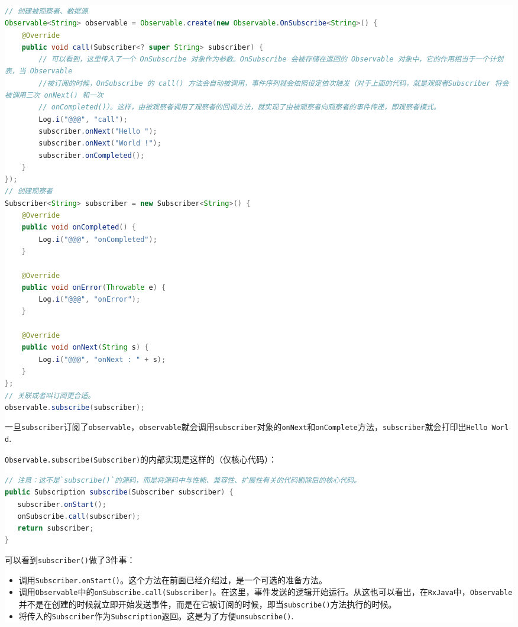 ```java
// 创建被观察者、数据源
Observable<String> observable = Observable.create(new Observable.OnSubscribe<String>() {
    @Override
    public void call(Subscriber<? super String> subscriber) {
        // 可以看到，这里传入了一个 OnSubscribe 对象作为参数。OnSubscribe 会被存储在返回的 Observable 对象中，它的作用相当于一个计划表，当 Observable      
        //被订阅的时候，OnSubscribe 的 call() 方法会自动被调用，事件序列就会依照设定依次触发（对于上面的代码，就是观察者Subscriber 将会被调用三次 onNext() 和一次 
        // onCompleted()）。这样，由被观察者调用了观察者的回调方法，就实现了由被观察者向观察者的事件传递，即观察者模式。
        Log.i("@@@", "call");
        subscriber.onNext("Hello ");
        subscriber.onNext("World !");
        subscriber.onCompleted();
    }
});
// 创建观察者
Subscriber<String> subscriber = new Subscriber<String>() {
    @Override
    public void onCompleted() {
        Log.i("@@@", "onCompleted");
    }

    @Override
    public void onError(Throwable e) {
        Log.i("@@@", "onError");
    }

    @Override
    public void onNext(String s) {
        Log.i("@@@", "onNext : " + s);
    }
};
// 关联或者叫订阅更合适。
observable.subscribe(subscriber);
```

一旦`subscriber`订阅了`observable`，`observable`就会调用`subscriber`对象的`onNext`和`onComplete`方法，`subscriber`就会打印出`Hello World`.        

 `Observable.subscribe(Subscriber)`的内部实现是这样的（仅核心代码）：

```java
// 注意：这不是`subscribe()`的源码，而是将源码中与性能、兼容性、扩展性有关的代码剔除后的核心代码。
public Subscription subscribe(Subscriber subscriber) {
   subscriber.onStart();
   onSubscribe.call(subscriber);
   return subscriber;
}
```

可以看到`subscriber()`做了3件事：

- 调用`Subscriber.onStart()`。这个方法在前面已经介绍过，是一个可选的准备方法。
- 调用`Observable`中的`onSubscribe.call(Subscriber)`。在这里，事件发送的逻辑开始运行。从这也可以看出，在`RxJava`中，`Observable` 并不是在创建的时候就立即开始发送事件，而是在它被订阅的时候，即当`subscribe()`方法执行的时候。
- 将传入的`Subscriber`作为`Subscription`返回。这是为了方便`unsubscribe()`.

